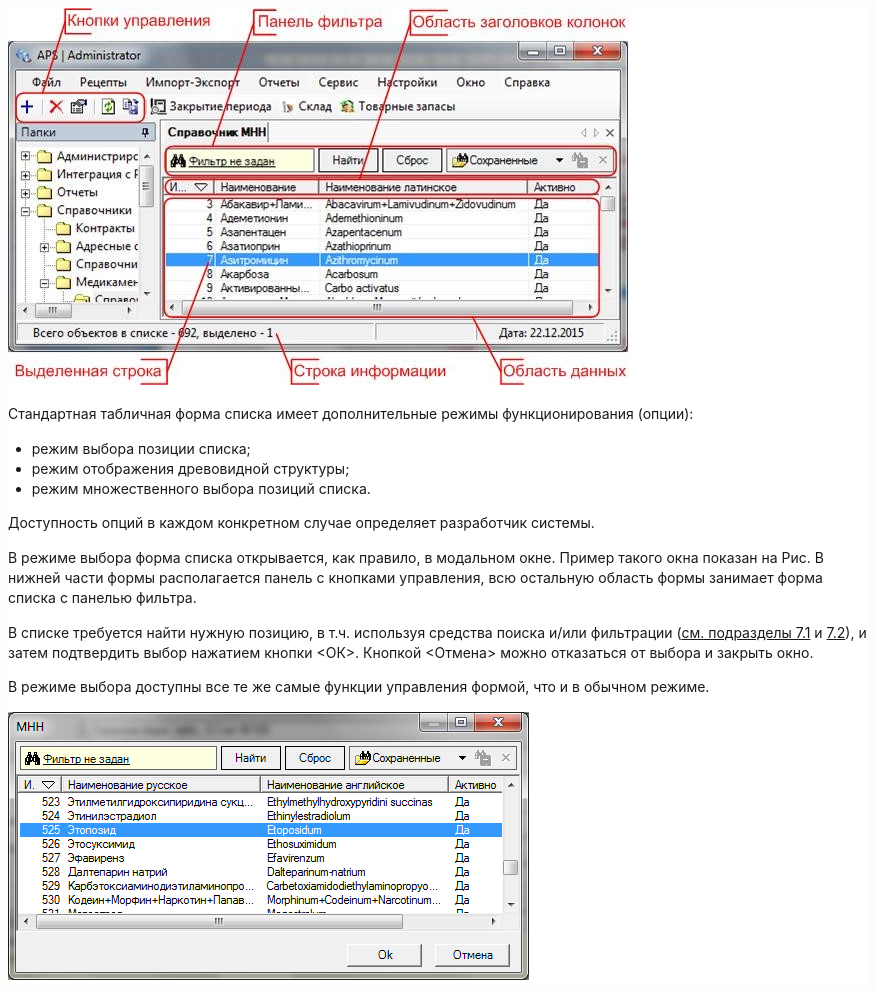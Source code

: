 ![25](/uploads/007/25.jpg "25")

Стандартная табличная форма списка имеет дополнительные режимы функционирования (опции):
* 	режим выбора позиции списка;
* 	режим отображения древовидной структуры;
* 	режим множественного выбора позиций списка.

Доступность опций в каждом конкретном случае определяет разработчик системы.

В режиме выбора форма списка открывается, как правило, в модальном окне. Пример такого окна показан на Рис. В нижней части формы располагается панель с кнопками управления, всю остальную область формы занимает форма списка с панелью фильтра.

В списке требуется найти нужную позицию, в т.ч. используя средства поиска и/или фильтрации ([см. подразделы 7.1](#b12) и [7.2](#b13)), и затем подтвердить выбор нажатием кнопки <ОК>. Кнопкой <Отмена> можно отказаться от выбора и закрыть окно.

В режиме выбора доступны все те же самые функции управления формой, что и в обычном режиме.

![26](/uploads/007/26.png "26")
